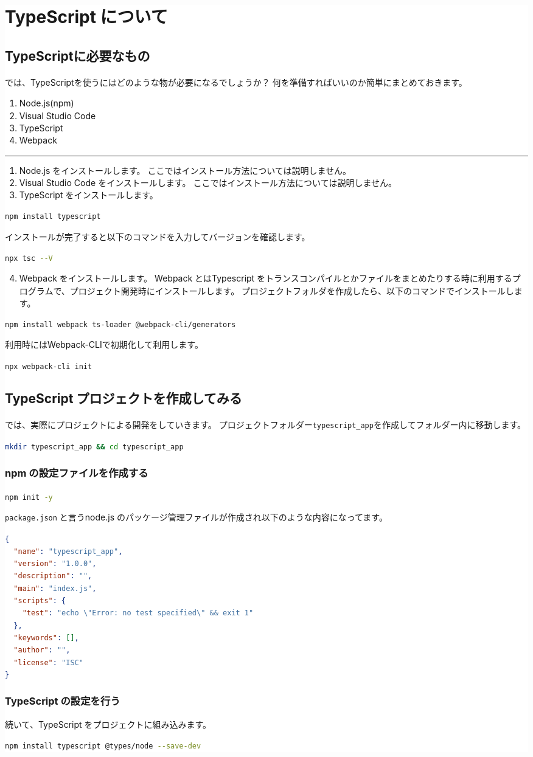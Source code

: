 # TypeScript について

## TypeScriptに必要なもの
では、TypeScriptを使うにはどのような物が必要になるでしょうか？
何を準備すればいいのか簡単にまとめておきます。

1. Node.js(npm)
2. Visual Studio Code
3. TypeScript
4. Webpack
---
1. Node.js をインストールします。
ここではインストール方法については説明しません。
2. Visual Studio Code をインストールします。
ここではインストール方法については説明しません。
3. TypeScript をインストールします。
```bash
npm install typescript
```
インストールが完了すると以下のコマンドを入力してバージョンを確認します。
```bash
npx tsc --V
```
4. Webpack をインストールします。
Webpack とはTypescript をトランスコンパイルとかファイルをまとめたりする時に利用するプログラムで、プロジェクト開発時にインストールします。
プロジェクトフォルダを作成したら、以下のコマンドでインストールします。
```bash
npm install webpack ts-loader @webpack-cli/generators
```
利用時にはWebpack-CLIで初期化して利用します。
```bash
npx webpack-cli init
```
## TypeScript プロジェクトを作成してみる
では、実際にプロジェクトによる開発をしていきます。
プロジェクトフォルダー`typescript_app`を作成してフォルダー内に移動します。
```bash
mkdir typescript_app && cd typescript_app
```
### npm の設定ファイルを作成する
```bash
npm init -y
```
`package.json` と言うnode.js のパッケージ管理ファイルが作成され以下のような内容になってます。
```json
{
  "name": "typescript_app",
  "version": "1.0.0",
  "description": "",
  "main": "index.js",
  "scripts": {
    "test": "echo \"Error: no test specified\" && exit 1"
  },
  "keywords": [],
  "author": "",
  "license": "ISC"
}
```
### TypeScript の設定を行う
続いて、TypeScript をプロジェクトに組み込みます。
```bash
npm install typescript @types/node --save-dev
```